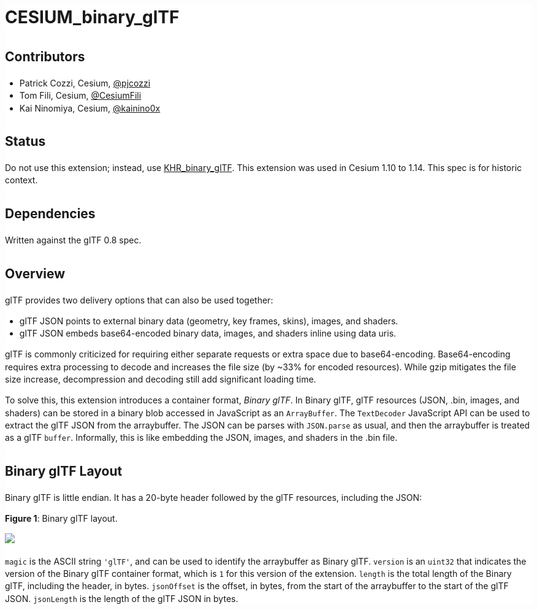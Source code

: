 # CESIUM_binary_glTF

## Contributors

* Patrick Cozzi, Cesium, [@pjcozzi](https://twitter.com/pjcozzi)
* Tom Fili, Cesium, [@CesiumFili](https://twitter.com/CesiumFili)
* Kai Ninomiya, Cesium, [@kainino0x](https://twitter.com/kainino0x)

## Status

Do not use this extension; instead, use [KHR_binary_glTF](../../Khronos/KHR_binary_glTF).  This extension was used in Cesium 1.10 to 1.14.  This spec is for historic context.

## Dependencies

Written against the glTF 0.8 spec.

## Overview

glTF provides two delivery options that can also be used together:

* glTF JSON points to external binary data (geometry, key frames, skins), images, and shaders.
* glTF JSON embeds base64-encoded binary data, images, and shaders inline using data uris.

glTF is commonly criticized for requiring either separate requests or extra space due to base64-encoding.  Base64-encoding requires extra processing to decode and increases the file size (by ~33% for encoded resources).  While gzip mitigates the file size increase, decompression and decoding still add significant loading time.

To solve this, this extension introduces a container format, _Binary glTF_.  In Binary glTF, glTF resources (JSON, .bin, images, and shaders) can be stored in a binary blob accessed in JavaScript as an `ArrayBuffer`.  The `TextDecoder` JavaScript API can be used to extract the glTF JSON from the arraybuffer.  The JSON can be parses with `JSON.parse` as usual, and then the arraybuffer is treated as a glTF `buffer`. Informally, this is like embedding the JSON, images, and shaders in the .bin file.

## Binary glTF Layout

Binary glTF is little endian.  It has a 20-byte header followed by the glTF resources, including the JSON:

**Figure 1**: Binary glTF layout.

![](layout.png)

`magic` is the ASCII string `'glTF'`, and can be used to identify the arraybuffer as Binary glTF.  `version` is an `uint32` that indicates the version of the Binary glTF container format, which is `1` for this version of the extension.  `length` is the total length of the Binary glTF, including the header, in bytes.  `jsonOffset` is the offset, in bytes, from the start of the arraybuffer to the start of the glTF JSON.  `jsonLength` is the length of the glTF JSON in bytes.
